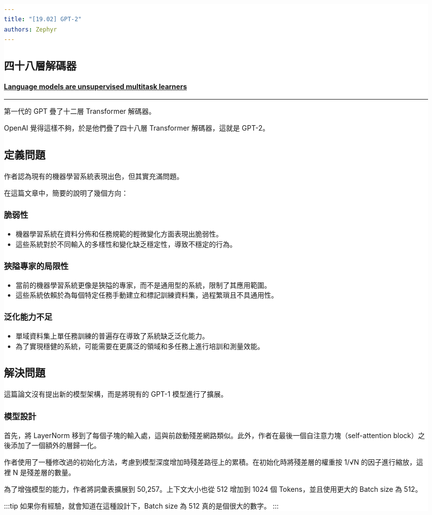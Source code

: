 ```yaml
---
title: "[19.02] GPT-2"
authors: Zephyr
---
```


## 四十八層解碼器

[**Language models are unsupervised multitask learners**](https://d4mucfpksywv.cloudfront.net/better-language-models/language_models_are_unsupervised_multitask_learners.pdf)

---

第一代的 GPT 疊了十二層 Transformer 解碼器。

OpenAI 覺得這樣不夠，於是他們疊了四十八層 Transformer 解碼器，這就是 GPT-2。

## 定義問題

作者認為現有的機器學習系統表現出色，但其實充滿問題。

在這篇文章中，簡要的說明了幾個方向：

### 脆弱性

- 機器學習系統在資料分佈和任務規範的輕微變化方面表現出脆弱性。
- 這些系統對於不同輸入的多樣性和變化缺乏穩定性，導致不穩定的行為。

### 狹隘專家的局限性

- 當前的機器學習系統更像是狹隘的專家，而不是通用型的系統，限制了其應用範圍。
- 這些系統依賴於為每個特定任務手動建立和標記訓練資料集，過程繁瑣且不具通用性。

### 泛化能力不足

- 單域資料集上單任務訓練的普遍存在導致了系統缺乏泛化能力。
- 為了實現穩健的系統，可能需要在更廣泛的領域和多任務上進行培訓和測量效能。

## 解決問題

這篇論文沒有提出新的模型架構，而是將現有的 GPT-1 模型進行了擴展。

### 模型設計

首先，將 LayerNorm 移到了每個子塊的輸入處，這與前啟動殘差網路類似。此外，作者在最後一個自注意力塊（self-attention block）之後添加了一個額外的層歸一化。

作者使用了一種修改過的初始化方法，考慮到模型深度增加時殘差路徑上的累積。在初始化時將殘差層的權重按 1/√N 的因子進行縮放，這裡 N 是殘差層的數量。

為了增強模型的能力，作者將詞彙表擴展到 50,257。上下文大小也從 512 增加到 1024 個 Tokens，並且使用更大的 Batch size 為 512。

:::tip
如果你有經驗，就會知道在這種設計下，Batch size 為 512 真的是個很大的數字。
:::
